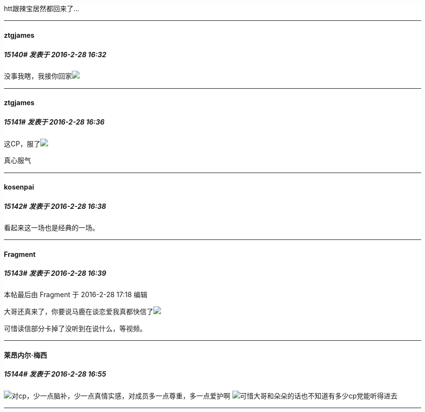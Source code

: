 
htt跟辣宝居然都回来了...


*****

####  ztgjames  
##### 15140#       发表于 2016-2-28 16:32


没事我瞎，我接你回家<img src="https://static.saraba1st.com/image/smiley/face/06.gif" referrerpolicy="no-referrer">


*****

####  ztgjames  
##### 15141#       发表于 2016-2-28 16:36


这CP，服了<img src="https://static.saraba1st.com/image/smiley/face/06.gif" referrerpolicy="no-referrer">

真心服气


*****

####  kosenpai  
##### 15142#       发表于 2016-2-28 16:38


看起来这一场也是经典的一场。


*****

####  Fragment  
##### 15143#       发表于 2016-2-28 16:39


 本帖最后由 Fragment 于 2016-2-28 17:18 编辑 

大哥还真来了，你要说马鹿在谈恋爱我真都快信了<img src="https://static.saraba1st.com/image/smiley/flash/135.gif" referrerpolicy="no-referrer">


可惜读信部分卡掉了没听到在说什么，等视频。


*****

####  莱昂内尔·梅西  
##### 15144#       发表于 2016-2-28 16:55


<img src="https://static.saraba1st.com/image/smiley/face/100.gif" referrerpolicy="no-referrer">对cp，少一点脑补，少一点真情实感，对成员多一点尊重，多一点爱护啊
<img src="https://static.saraba1st.com/image/smiley/face/100.gif" referrerpolicy="no-referrer">可惜大哥和朵朵的话也不知道有多少cp党能听得进去


*****
